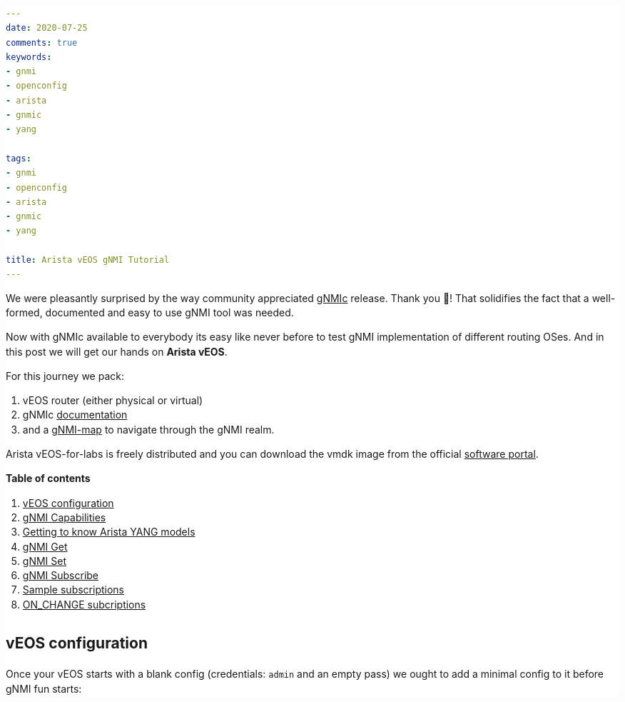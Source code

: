 ```yaml
---
date: 2020-07-25
comments: true
keywords:
- gnmi
- openconfig
- arista
- gnmic
- yang

tags:
- gnmi
- openconfig
- arista
- gnmic
- yang

title: Arista vEOS gNMI Tutorial
---
```

We were pleasantly surprised by the way community appreciated [gNMIc](https://netdevops.me/2020/gnmic-gnmi-cli-client-and-collector/) release. Thank you 🙏! That solidifies the fact that a well-formed, documented and easy to use gNMI tool was needed.

Now with gNMIc available to everybody its easy like never before to test gNMI implementation of different routing OSes. And in this post we will get our hands on **Arista vEOS**.


For this journey we pack:

1. vEOS router (either physical or virtual)
2. gNMIc [documentation](https://gnmic.kmrd.dev/)
3. and a [gNMI-map](https://github.com/hellt/gnmi-map) to navigate through the gNMI realm.

Arista vEOS-for-labs is freely distributed and you can download the vmdk image from the official [software portal](https://www.arista.com/en/support/software-download).

**Table of contents**

1. [vEOS configuration](#veos-configuration)
2. [gNMI Capabilities](#gnmi-capabilities)
3. [Getting to know Arista YANG models](#getting-to-know-arista-yang-models)
4. [gNMI Get](#gnmi-get)
5. [gNMI Set](#gnmi-set)
6. [gNMI Subscribe](#gnmi-subscribe)
1. [Sample subscriptions](#sample-subscriptions)
2. [ON_CHANGE subcriptions](#on-change-subscriptions)

## vEOS configuration

Once your vEOS starts with a blank config (credentials: `admin` and an empty pass) we ought to add a minimal config to it before gNMI fun starts:
